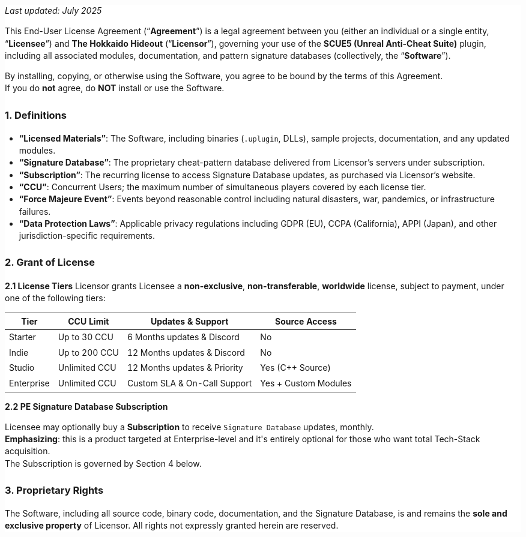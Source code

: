 *Last updated: July 2025*

This End-User License Agreement (“**Agreement**”) is a legal agreement between you (either an individual or a single entity, “**Licensee**”) and **The Hokkaido Hideout** (“**Licensor**”), governing your use of the **SCUE5 (Unreal Anti-Cheat Suite)** plugin, including all associated modules, documentation, and pattern signature databases (collectively, the “**Software**”).

By installing, copying, or otherwise using the Software, you agree to be bound by the terms of this Agreement.  
If you do **not** agree, do **NOT** install or use the Software.


### 1. Definitions

* **“Licensed Materials”**: The Software, including binaries (`.uplugin`, DLLs), sample projects, documentation, and any updated modules.
* **“Signature Database”**: The proprietary cheat-pattern database delivered from Licensor’s servers under subscription.
* **“Subscription”**: The recurring license to access Signature Database updates, as purchased via Licensor’s website.
* **“CCU”**: Concurrent Users; the maximum number of simultaneous players covered by each license tier.
* **“Force Majeure Event”**: Events beyond reasonable control including natural disasters, war, pandemics, or infrastructure failures.
* **“Data Protection Laws”**: Applicable privacy regulations including GDPR (EU), CCPA (California), APPI (Japan), and other jurisdiction-specific requirements.


### 2. Grant of License

**2.1 License Tiers**
Licensor grants Licensee a **non-exclusive**, **non-transferable**, **worldwide** license, subject to payment, under one of the following tiers:

| Tier       | CCU Limit     | Updates & Support             | Source Access        |
| ---------- | ------------- | ----------------------------- | -------------------- |
| Starter    | Up to 30 CCU  | 6 Months updates & Discord    | No                   |
| Indie      | Up to 200 CCU | 12 Months updates & Discord   | No                   |
| Studio     | Unlimited CCU | 12 Months updates & Priority  | Yes (C++ Source)     |
| Enterprise | Unlimited CCU | Custom SLA & On-Call Support  | Yes + Custom Modules |


**2.2 PE Signature Database Subscription**  

Licensee may optionally buy a **Subscription** to receive `Signature Database` updates, monthly.  
**Emphasizing**: this is a product targeted at Enterprise-level and it's entirely optional for those who want total Tech-Stack acquisition.  
The Subscription is governed by Section 4 below.


### 3. Proprietary Rights

The Software, including all source code, binary code, documentation, and the Signature Database, is and remains the **sole and exclusive property** of Licensor. All rights not expressly granted herein are reserved.
